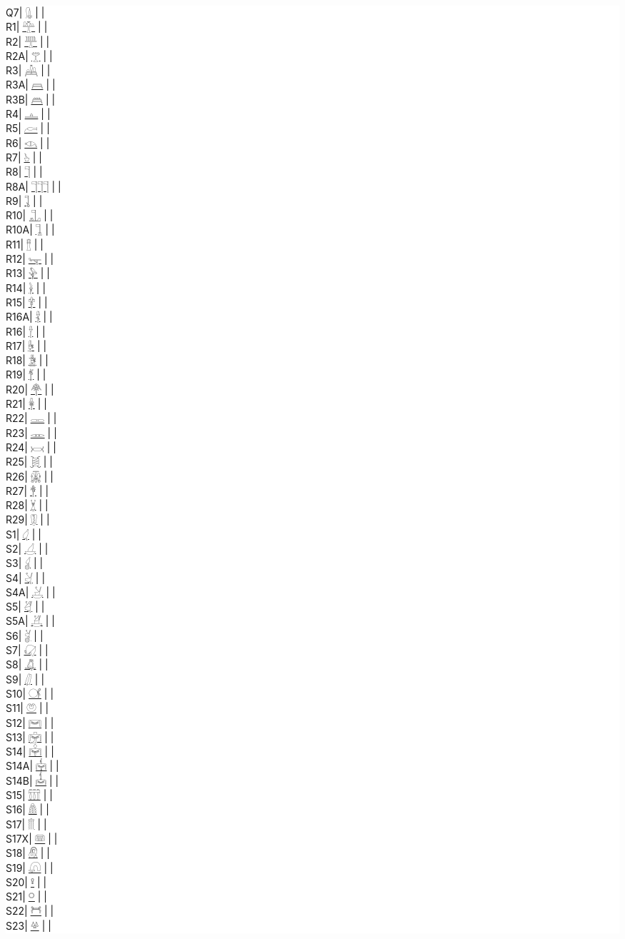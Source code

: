 Q7| [𓊮](𓊮) | |  
R1| [𓊯](𓊯) | |  
R2| [𓊰](𓊰) | |  
R2A| [𓊱](𓊱) | |  
R3| [𓊲](𓊲) | |  
R3A| [𓊳](𓊳) | |  
R3B| [𓊴](𓊴) | |  
R4| [𓊵](𓊵) | |  
R5| [𓊶](𓊶) | |  
R6| [𓊷](𓊷) | |  
R7| [𓊸](𓊸) | |  
R8| [𓊹](𓊹) | |  
R8A| [𓊹𓊹𓊹](𓊹𓊹𓊹) | |  
R9| [𓊺](𓊺) | |  
R10| [𓊻](𓊻) | |  
R10A| [𓊼](𓊼) | |  
R11| [𓊽](𓊽) | |  
R12| [𓊾](𓊾) | |  
R13| [𓊿](𓊿) | |  
R14| [𓋀](𓋀) | |  
R15| [𓋁](𓋁) | |  
R16A| [𓋂](𓋂) | |  
R16| [𓋃](𓋃) | |  
R17| [𓋄](𓋄) | |  
R18| [𓋅](𓋅) | |  
R19| [𓋆](𓋆) | |  
R20| [𓋇](𓋇) | |  
R21| [𓋈](𓋈) | |  
R22| [𓋉](𓋉) | |  
R23| [𓋊](𓋊) | |  
R24| [𓋋](𓋋) | |  
R25| [𓋌](𓋌) | |  
R26| [𓋍](𓋍) | |  
R27| [𓋎](𓋎) | |  
R28| [𓋏](𓋏) | |  
R29| [𓋐](𓋐) | |  
S1| [𓋑](𓋑) | |  
S2| [𓋒](𓋒) | |  
S3| [𓋓](𓋓) | |  
S4| [𓋔](𓋔) | |  
S4A| [𓋕](𓋕) | |  
S5| [𓋖](𓋖) | |  
S5A| [𓋗](𓋗) | |  
S6| [𓋘](𓋘) | |  
S7| [𓋙](𓋙) | |  
S8| [𓋚](𓋚) | |  
S9| [𓋛](𓋛) | |  
S10| [𓋜](𓋜) | |  
S11| [𓋝](𓋝) | |  
S12| [𓋞](𓋞) | |  
S13| [𓋟](𓋟) | |  
S14| [𓋠](𓋠) | |  
S14A| [𓋡](𓋡) | |  
S14B| [𓋢](𓋢) | |  
S15| [𓋣](𓋣) | |  
S16| [𓋤](𓋤) | |  
S17| [𓋥](𓋥) | |  
S17X| [𓋦](𓋦) | |  
S18| [𓋧](𓋧) | |  
S19| [𓋨](𓋨) | |  
S20| [𓋩](𓋩) | |  
S21| [𓋪](𓋪) | |  
S22| [𓋫](𓋫) | |  
S23| [𓋬](𓋬) | |  